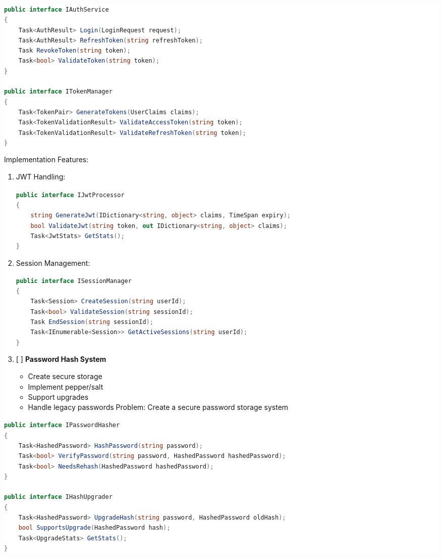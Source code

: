 ```csharp
public interface IAuthService
{
    Task<AuthResult> Login(LoginRequest request);
    Task<AuthResult> RefreshToken(string refreshToken);
    Task RevokeToken(string token);
    Task<bool> ValidateToken(string token);
}

public interface ITokenManager
{
    Task<TokenPair> GenerateTokens(UserClaims claims);
    Task<TokenValidationResult> ValidateAccessToken(string token);
    Task<TokenValidationResult> ValidateRefreshToken(string token);
}
```

Implementation Features:
1. JWT Handling:
   ```csharp
   public interface IJwtProcessor
   {
       string GenerateJwt(IDictionary<string, object> claims, TimeSpan expiry);
       bool ValidateJwt(string token, out IDictionary<string, object> claims);
       Task<JwtStats> GetStats();
   }
   ```

2. Session Management:
   ```csharp
   public interface ISessionManager
   {
       Task<Session> CreateSession(string userId);
       Task<bool> ValidateSession(string sessionId);
       Task EndSession(string sessionId);
       Task<IEnumerable<Session>> GetActiveSessions(string userId);
   }
   ```

37. [ ] **Password Hash System**
    - Create secure storage
    - Implement pepper/salt
    - Support upgrades
    - Handle legacy passwords
Problem: Create a secure password storage system

```csharp
public interface IPasswordHasher
{
    Task<HashedPassword> HashPassword(string password);
    Task<bool> VerifyPassword(string password, HashedPassword hashedPassword);
    Task<bool> NeedsRehash(HashedPassword hashedPassword);
}

public interface IHashUpgrader
{
    Task<HashedPassword> UpgradeHash(string password, HashedPassword oldHash);
    bool SupportsUpgrade(HashedPassword hash);
    Task<UpgradeStats> GetStats();
}
```
